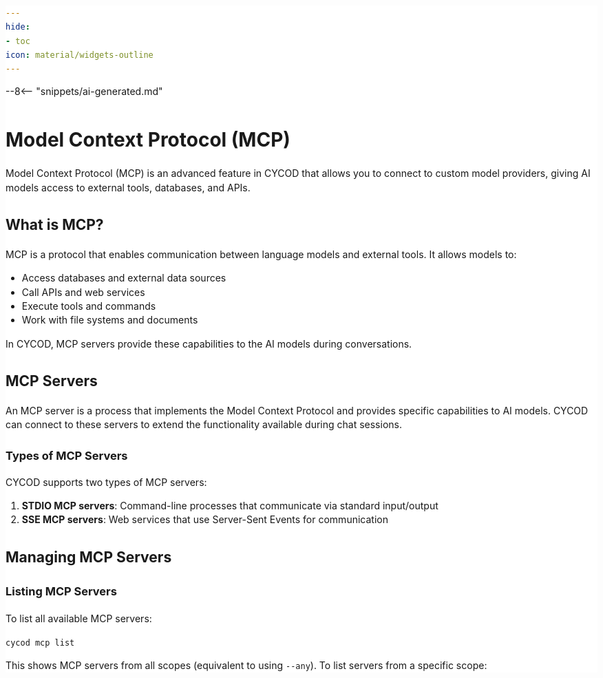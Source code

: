 ```yaml
---
hide:
- toc
icon: material/widgets-outline
---
```


--8<-- "snippets/ai-generated.md"

# Model Context Protocol (MCP)

Model Context Protocol (MCP) is an advanced feature in CYCOD that allows you to connect to custom model providers, giving AI models access to external tools, databases, and APIs.

## What is MCP?

MCP is a protocol that enables communication between language models and external tools. It allows models to:

- Access databases and external data sources
- Call APIs and web services
- Execute tools and commands
- Work with file systems and documents

In CYCOD, MCP servers provide these capabilities to the AI models during conversations.

## MCP Servers

An MCP server is a process that implements the Model Context Protocol and provides specific capabilities to AI models. CYCOD can connect to these servers to extend the functionality available during chat sessions.

### Types of MCP Servers

CYCOD supports two types of MCP servers:

1. **STDIO MCP servers**: Command-line processes that communicate via standard input/output
2. **SSE MCP servers**: Web services that use Server-Sent Events for communication

## Managing MCP Servers

### Listing MCP Servers

To list all available MCP servers:

```bash title="List MCP servers"
cycod mcp list
```

This shows MCP servers from all scopes (equivalent to using `--any`). To list servers from a specific scope:
